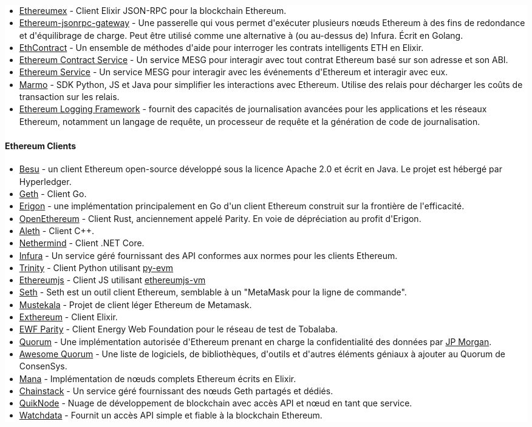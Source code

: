 - [Ethereumex](https://github.com/mana-ethereum/ethereumex) - Client Elixir JSON-RPC pour la blockchain Ethereum.
- [Ethereum-jsonrpc-gateway](https://github.com/HydroProtocol/ethereum-jsonrpc-gateway) - Une passerelle qui vous permet d'exécuter plusieurs nœuds Ethereum à des fins de redondance et d'équilibrage de charge. Peut être utilisé comme une alternative à (ou au-dessus de) Infura. Écrit en Golang. 
- [EthContract](https://github.com/AgileAlpha/eth_contract) - Un ensemble de méthodes d'aide pour interroger les contrats intelligents ETH en Elixir.
- [Ethereum Contract Service](https://github.com/mesg-foundation/service-ethereum-contract) - Un service MESG pour interagir avec tout contrat Ethereum basé sur son adresse et son ABI.
- [Ethereum Service](https://github.com/mesg-foundation/service-ethereum) - Un service MESG pour interagir avec les événements d'Ethereum et interagir avec eux.
- [Marmo](https://marmo.io/) - SDK Python, JS et Java pour simplifier les interactions avec Ethereum. Utilise des relais pour décharger les coûts de transaction sur les relais.
- [Ethereum Logging Framework](https://bitbucket.csiro.au/users/kli039/repos/ethereum-logging-framework/browse) - fournit des capacités de journalisation avancées pour les applications et les réseaux Ethereum, notamment un langage de requête, un processeur de requête et la génération de code de journalisation.

#### Ethereum Clients

- [Besu](https://besu.hyperledger.org/en/latest/) - un client Ethereum open-source développé sous la licence Apache 2.0 et écrit en Java. Le projet est hébergé par Hyperledger.
- [Geth](https://geth.ethereum.org/docs/) - Client Go.
- [Erigon](https://github.com/ledgerwatch/erigon) - une implémentation principalement en Go d'un client Ethereum construit sur la frontière de l'efficacité.
- [OpenEthereum](https://github.com/openethereum/openethereum) - Client Rust, anciennement appelé Parity. En voie de dépréciation au profit d'Erigon.
- [Aleth](https://github.com/ethereum/aleth) - Client C++.
- [Nethermind](https://github.com/NethermindEth/nethermind) - Client .NET Core.
- [Infura](https://infura.io/) - Un service géré fournissant des API conformes aux normes pour les clients Ethereum.
- [Trinity](https://trinity.ethereum.org/) - Client Python utilisant [py-evm](https://github.com/ethereum/py-evm)
- [Ethereumjs](https://github.com/ethereumjs/ethereumjs-client) - Client JS utilisant [ethereumjs-vm](https://github.com/ethereumjs/ethereumjs-vm)
- [Seth](https://github.com/dapphub/dapptools/tree/master/src/seth) - Seth est un outil client Ethereum, semblable à un "MetaMask pour la ligne de commande".
- [Mustekala](https://github.com/musteka-la/mustekala) - Projet de client léger Ethereum de Metamask.
- [Exthereum](https://github.com/exthereum/blockchain) - Client Elixir.
- [EWF Parity](https://github.com/energywebfoundation/energyweb-ui) - Client Energy Web Foundation pour le réseau de test de Tobalaba.
- [Quorum](https://github.com/jpmorganchase/quorum) - Une implémentation autorisée d'Ethereum prenant en charge la confidentialité des données par [JP Morgan](https://jpmorgan.com/quorum).
- [Awesome Quorum](https://github.com/ConsenSys/awesome-quorum) - Une liste de logiciels, de bibliothèques, d'outils et d'autres éléments géniaux à ajouter au Quorum de ConsenSys.
- [Mana](https://github.com/mana-ethereum/mana) - Implémentation de nœuds complets Ethereum écrits en Elixir.
- [Chainstack](https://chainstack.com/) - Un service géré fournissant des nœuds Geth partagés et dédiés.
- [QuikNode](https://quiknode.io/) - Nuage de développement de blockchain avec accès API et nœud en tant que service.
- [Watchdata](https://watchdata.io) - Fournit un accès API simple et fiable à la blockchain Ethereum.
